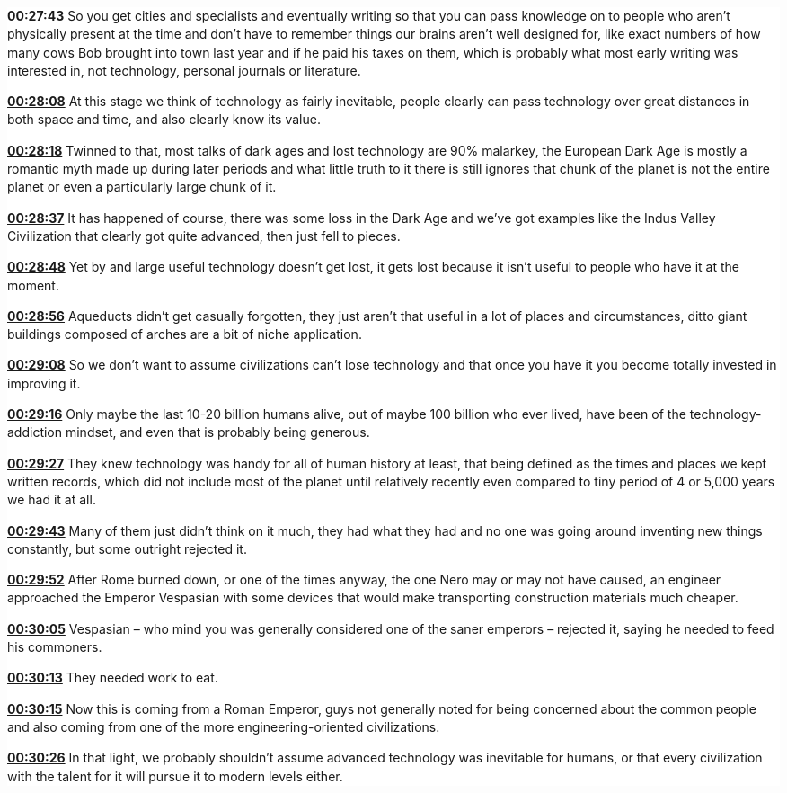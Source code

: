 **[00:27:43](https://youtube.com/watch?v=0xbSHn4Fbu4&t=00h27m43s)**  So you get cities and specialists and eventually writing so that you can pass knowledge on to people who aren’t physically present at the time and don’t have to remember things our brains aren’t well designed for, like exact numbers of how many cows Bob brought into town last year and if he paid his taxes on them, which is probably what most early writing was interested in, not technology, personal journals or literature. 

**[00:28:08](https://youtube.com/watch?v=0xbSHn4Fbu4&t=00h28m08s)**  At this stage we think of technology as fairly inevitable, people clearly can pass technology over great distances in both space and time, and also clearly know its value. 

**[00:28:18](https://youtube.com/watch?v=0xbSHn4Fbu4&t=00h28m18s)**  Twinned to that, most talks of dark ages and lost technology are 90% malarkey, the European Dark Age is mostly a romantic myth made up during later periods and what little truth to it there is still ignores that chunk of the planet is not the entire planet or even a particularly large chunk of it. 

**[00:28:37](https://youtube.com/watch?v=0xbSHn4Fbu4&t=00h28m37s)**  It has happened of course, there was some loss in the Dark Age and we’ve got examples like the Indus Valley Civilization that clearly got quite advanced, then just fell to pieces. 

**[00:28:48](https://youtube.com/watch?v=0xbSHn4Fbu4&t=00h28m48s)**  Yet by and large useful technology doesn’t get lost, it gets lost because it isn’t useful to people who have it at the moment. 

**[00:28:56](https://youtube.com/watch?v=0xbSHn4Fbu4&t=00h28m56s)**  Aqueducts didn’t get casually forgotten, they just aren’t that useful in a lot of places and circumstances, ditto giant buildings composed of arches are a bit of niche application. 

**[00:29:08](https://youtube.com/watch?v=0xbSHn4Fbu4&t=00h29m08s)**  So we don’t want to assume civilizations can’t lose technology and that once you have it you become totally invested in improving it. 

**[00:29:16](https://youtube.com/watch?v=0xbSHn4Fbu4&t=00h29m16s)**  Only maybe the last 10-20 billion humans alive, out of maybe 100 billion who ever lived, have been of the technology-addiction mindset, and even that is probably being generous. 

**[00:29:27](https://youtube.com/watch?v=0xbSHn4Fbu4&t=00h29m27s)**  They knew technology was handy for all of human history at least, that being defined as the times and places we kept written records, which did not include most of the planet until relatively recently even compared to tiny period of 4 or 5,000 years we had it at all. 

**[00:29:43](https://youtube.com/watch?v=0xbSHn4Fbu4&t=00h29m43s)**  Many of them just didn’t think on it much, they had what they had and no one was going around inventing new things constantly, but some outright rejected it. 

**[00:29:52](https://youtube.com/watch?v=0xbSHn4Fbu4&t=00h29m52s)**  After Rome burned down, or one of the times anyway, the one Nero may or may not have caused, an engineer approached the Emperor Vespasian with some devices that would make transporting construction materials much cheaper. 

**[00:30:05](https://youtube.com/watch?v=0xbSHn4Fbu4&t=00h30m05s)**  Vespasian – who mind you was generally considered one of the saner emperors – rejected it, saying he needed to feed his commoners. 

**[00:30:13](https://youtube.com/watch?v=0xbSHn4Fbu4&t=00h30m13s)**  They needed work to eat. 

**[00:30:15](https://youtube.com/watch?v=0xbSHn4Fbu4&t=00h30m15s)**  Now this is coming from a Roman Emperor, guys not generally noted for being concerned about the common people and also coming from one of the more engineering-oriented civilizations. 

**[00:30:26](https://youtube.com/watch?v=0xbSHn4Fbu4&t=00h30m26s)**  In that light, we probably shouldn’t assume advanced technology was inevitable for humans, or that every civilization with the talent for it will pursue it to modern levels either. 
